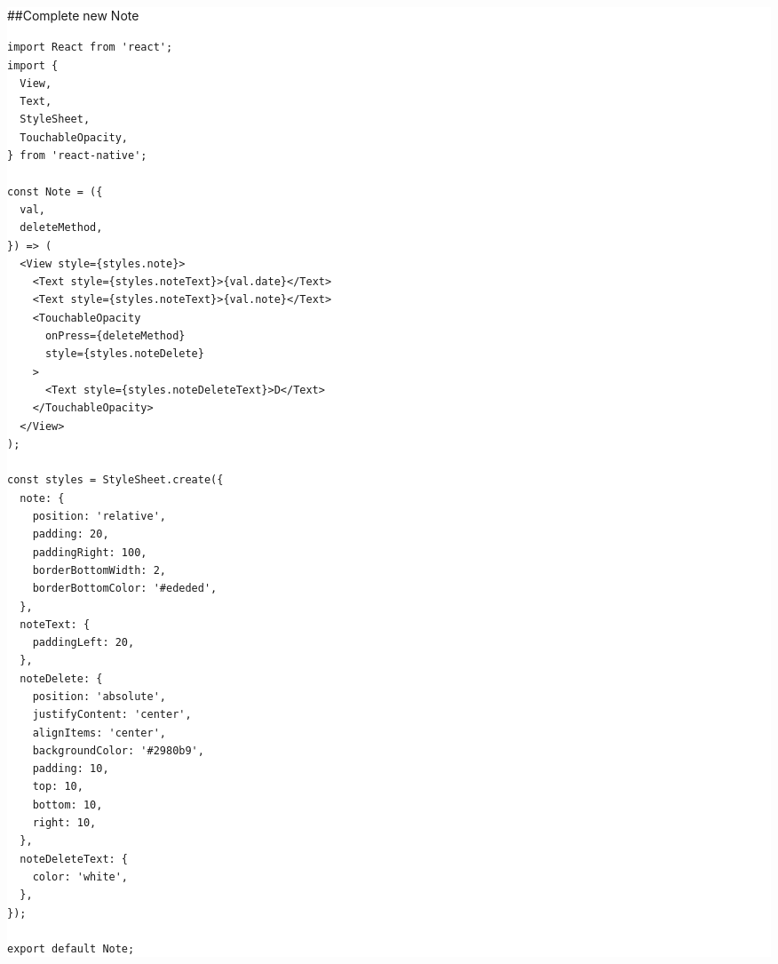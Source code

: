 ##Complete new Note

```
import React from 'react';
import {
  View,
  Text,
  StyleSheet,
  TouchableOpacity,
} from 'react-native';

const Note = ({
  val, 
  deleteMethod, 
}) => (
  <View style={styles.note}>
    <Text style={styles.noteText}>{val.date}</Text>
    <Text style={styles.noteText}>{val.note}</Text>
    <TouchableOpacity
      onPress={deleteMethod}
      style={styles.noteDelete}
    >
      <Text style={styles.noteDeleteText}>D</Text>
    </TouchableOpacity>
  </View>
);

const styles = StyleSheet.create({
  note: {
    position: 'relative',
    padding: 20,
    paddingRight: 100,
    borderBottomWidth: 2,
    borderBottomColor: '#ededed',
  },
  noteText: {
    paddingLeft: 20,
  },
  noteDelete: {
    position: 'absolute',
    justifyContent: 'center',
    alignItems: 'center',
    backgroundColor: '#2980b9',
    padding: 10,
    top: 10,
    bottom: 10,
    right: 10,
  },
  noteDeleteText: {
    color: 'white',
  },
});

export default Note;

```
